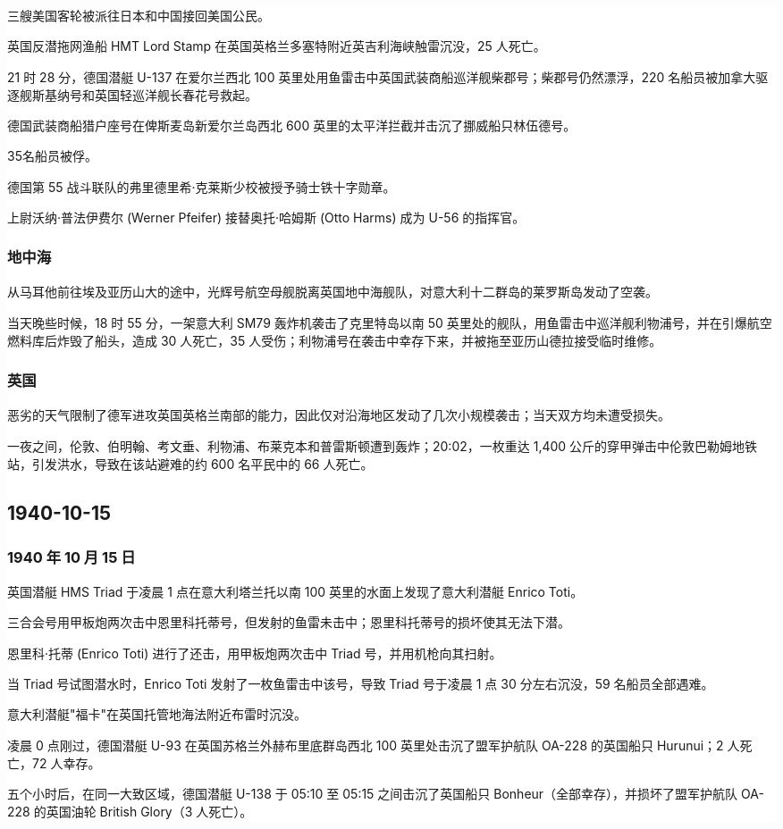 三艘美国客轮被派往日本和中国接回美国公民。

英国反潜拖网渔船 HMT Lord Stamp
在英国英格兰多塞特附近英吉利海峡触雷沉没，25 人死亡。

21 时 28 分，德国潜艇 U-137 在爱尔兰西北 100
英里处用鱼雷击中英国武装商船巡洋舰柴郡号；柴郡号仍然漂浮，220
名船员被加拿大驱逐舰斯基纳号和英国轻巡洋舰长春花号救起。

德国武装商船猎户座号在俾斯麦岛新爱尔兰岛西北 600
英里的太平洋拦截并击沉了挪威船只林伍德号。

35名船员被俘。

德国第 55 战斗联队的弗里德里希·克莱斯少校被授予骑士铁十字勋章。

上尉沃纳·普法伊费尔 (Werner Pfeifer) 接替奥托·哈姆斯 (Otto Harms) 成为
U-56 的指挥官。

### 地中海

从马耳他前往埃及亚历山大的途中，光辉号航空母舰脱离英国地中海舰队，对意大利十二群岛的莱罗斯岛发动了空袭。

当天晚些时候，18 时 55 分，一架意大利 SM79 轰炸机袭击了克里特岛以南 50
英里处的舰队，用鱼雷击中巡洋舰利物浦号，并在引爆航空燃料库后炸毁了船头，造成
30 人死亡，35
人受伤；利物浦号在袭击中幸存下来，并被拖至亚历山德拉接受临时维修。

### 英国

恶劣的天气限制了德军进攻英国英格兰南部的能力，因此仅对沿海地区发动了几次小规模袭击；当天双方均未遭受损失。

一夜之间，伦敦、伯明翰、考文垂、利物浦、布莱克本和普雷斯顿遭到轰炸；20:02，一枚重达
1,400 公斤的穿甲弹击中伦敦巴勒姆地铁站，引发洪水，导致在该站避难的约 600
名平民中的 66 人死亡。

## 1940-10-15

### 1940 年 10 月 15 日

英国潜艇 HMS Triad 于凌晨 1 点在意大利塔兰托以南 100
英里的水面上发现了意大利潜艇 Enrico Toti。

三合会号用甲板炮两次击中恩里科托蒂号，但发射的鱼雷未击中；恩里科托蒂号的损坏使其无法下潜。

恩里科·托蒂 (Enrico Toti) 进行了还击，用甲板炮两次击中 Triad
号，并用机枪向其扫射。

当 Triad 号试图潜水时，Enrico Toti 发射了一枚鱼雷击中该号，导致 Triad
号于凌晨 1 点 30 分左右沉没，59 名船员全部遇难。

意大利潜艇"福卡"在英国托管地海法附近布雷时沉没。

凌晨 0 点刚过，德国潜艇 U-93 在英国苏格兰外赫布里底群岛西北 100
英里处击沉了盟军护航队 OA-228 的英国船只 Hurunui；2 人死亡，72 人幸存。

五个小时后，在同一大致区域，德国潜艇 U-138 于 05:10 至 05:15
之间击沉了英国船只 Bonheur（全部幸存），并损坏了盟军护航队 OA-228
的英国油轮 British Glory（3 人死亡）。
